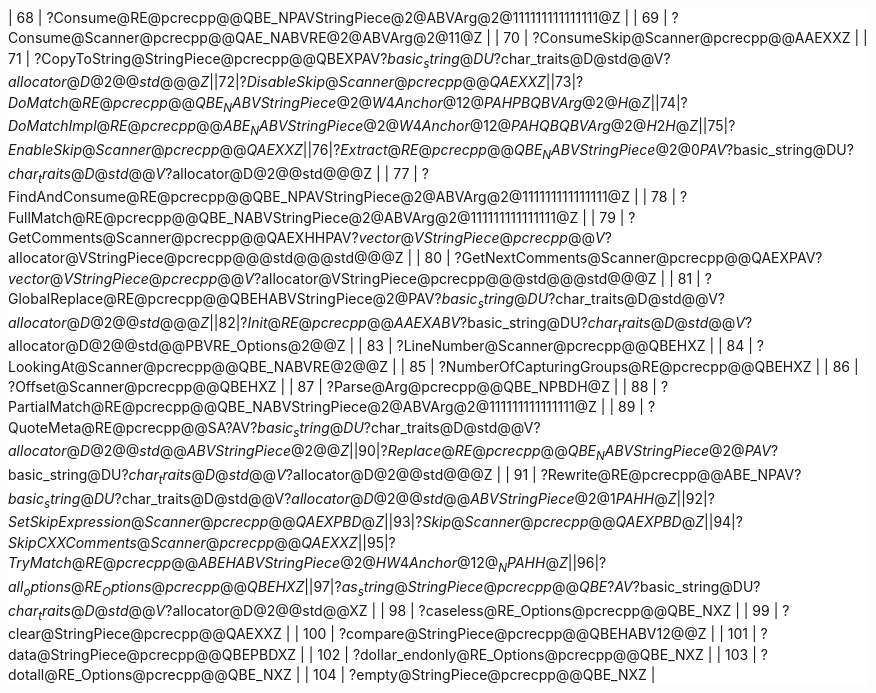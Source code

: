 | 68 | ?Consume@RE@pcrecpp@@QBE_NPAVStringPiece@2@ABVArg@2@111111111111111@Z |
| 69 | ?Consume@Scanner@pcrecpp@@QAE_NABVRE@2@ABVArg@2@11@Z |
| 70 | ?ConsumeSkip@Scanner@pcrecpp@@AAEXXZ |
| 71 | ?CopyToString@StringPiece@pcrecpp@@QBEXPAV?$basic_string@DU?$char_traits@D@std@@V?$allocator@D@2@@std@@@Z |
| 72 | ?DisableSkip@Scanner@pcrecpp@@QAEXXZ |
| 73 | ?DoMatch@RE@pcrecpp@@QBE_NABVStringPiece@2@W4Anchor@12@PAHPBQBVArg@2@H@Z |
| 74 | ?DoMatchImpl@RE@pcrecpp@@ABE_NABVStringPiece@2@W4Anchor@12@PAHQBQBVArg@2@H2H@Z |
| 75 | ?EnableSkip@Scanner@pcrecpp@@QAEXXZ |
| 76 | ?Extract@RE@pcrecpp@@QBE_NABVStringPiece@2@0PAV?$basic_string@DU?$char_traits@D@std@@V?$allocator@D@2@@std@@@Z |
| 77 | ?FindAndConsume@RE@pcrecpp@@QBE_NPAVStringPiece@2@ABVArg@2@111111111111111@Z |
| 78 | ?FullMatch@RE@pcrecpp@@QBE_NABVStringPiece@2@ABVArg@2@111111111111111@Z |
| 79 | ?GetComments@Scanner@pcrecpp@@QAEXHHPAV?$vector@VStringPiece@pcrecpp@@V?$allocator@VStringPiece@pcrecpp@@@std@@@std@@@Z |
| 80 | ?GetNextComments@Scanner@pcrecpp@@QAEXPAV?$vector@VStringPiece@pcrecpp@@V?$allocator@VStringPiece@pcrecpp@@@std@@@std@@@Z |
| 81 | ?GlobalReplace@RE@pcrecpp@@QBEHABVStringPiece@2@PAV?$basic_string@DU?$char_traits@D@std@@V?$allocator@D@2@@std@@@Z |
| 82 | ?Init@RE@pcrecpp@@AAEXABV?$basic_string@DU?$char_traits@D@std@@V?$allocator@D@2@@std@@PBVRE_Options@2@@Z |
| 83 | ?LineNumber@Scanner@pcrecpp@@QBEHXZ |
| 84 | ?LookingAt@Scanner@pcrecpp@@QBE_NABVRE@2@@Z |
| 85 | ?NumberOfCapturingGroups@RE@pcrecpp@@QBEHXZ |
| 86 | ?Offset@Scanner@pcrecpp@@QBEHXZ |
| 87 | ?Parse@Arg@pcrecpp@@QBE_NPBDH@Z |
| 88 | ?PartialMatch@RE@pcrecpp@@QBE_NABVStringPiece@2@ABVArg@2@111111111111111@Z |
| 89 | ?QuoteMeta@RE@pcrecpp@@SA?AV?$basic_string@DU?$char_traits@D@std@@V?$allocator@D@2@@std@@ABVStringPiece@2@@Z |
| 90 | ?Replace@RE@pcrecpp@@QBE_NABVStringPiece@2@PAV?$basic_string@DU?$char_traits@D@std@@V?$allocator@D@2@@std@@@Z |
| 91 | ?Rewrite@RE@pcrecpp@@ABE_NPAV?$basic_string@DU?$char_traits@D@std@@V?$allocator@D@2@@std@@ABVStringPiece@2@1PAHH@Z |
| 92 | ?SetSkipExpression@Scanner@pcrecpp@@QAEXPBD@Z |
| 93 | ?Skip@Scanner@pcrecpp@@QAEXPBD@Z |
| 94 | ?SkipCXXComments@Scanner@pcrecpp@@QAEXXZ |
| 95 | ?TryMatch@RE@pcrecpp@@ABEHABVStringPiece@2@HW4Anchor@12@_NPAHH@Z |
| 96 | ?all_options@RE_Options@pcrecpp@@QBEHXZ |
| 97 | ?as_string@StringPiece@pcrecpp@@QBE?AV?$basic_string@DU?$char_traits@D@std@@V?$allocator@D@2@@std@@XZ |
| 98 | ?caseless@RE_Options@pcrecpp@@QBE_NXZ |
| 99 | ?clear@StringPiece@pcrecpp@@QAEXXZ |
| 100 | ?compare@StringPiece@pcrecpp@@QBEHABV12@@Z |
| 101 | ?data@StringPiece@pcrecpp@@QBEPBDXZ |
| 102 | ?dollar_endonly@RE_Options@pcrecpp@@QBE_NXZ |
| 103 | ?dotall@RE_Options@pcrecpp@@QBE_NXZ |
| 104 | ?empty@StringPiece@pcrecpp@@QBE_NXZ |